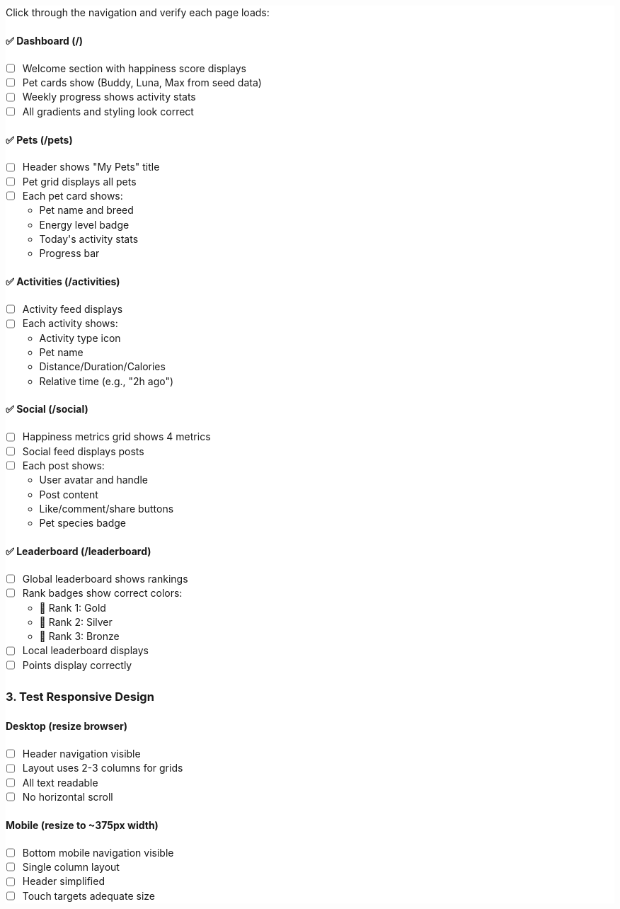 Click through the navigation and verify each page loads:

#### ✅ Dashboard (/)
- [ ] Welcome section with happiness score displays
- [ ] Pet cards show (Buddy, Luna, Max from seed data)
- [ ] Weekly progress shows activity stats
- [ ] All gradients and styling look correct

#### ✅ Pets (/pets)
- [ ] Header shows "My Pets" title
- [ ] Pet grid displays all pets
- [ ] Each pet card shows:
  - Pet name and breed
  - Energy level badge
  - Today's activity stats
  - Progress bar

#### ✅ Activities (/activities)
- [ ] Activity feed displays
- [ ] Each activity shows:
  - Activity type icon
  - Pet name
  - Distance/Duration/Calories
  - Relative time (e.g., "2h ago")

#### ✅ Social (/social)
- [ ] Happiness metrics grid shows 4 metrics
- [ ] Social feed displays posts
- [ ] Each post shows:
  - User avatar and handle
  - Post content
  - Like/comment/share buttons
  - Pet species badge

#### ✅ Leaderboard (/leaderboard)
- [ ] Global leaderboard shows rankings
- [ ] Rank badges show correct colors:
  - 🥇 Rank 1: Gold
  - 🥈 Rank 2: Silver
  - 🥉 Rank 3: Bronze
- [ ] Local leaderboard displays
- [ ] Points display correctly

### 3. Test Responsive Design

#### Desktop (resize browser)
- [ ] Header navigation visible
- [ ] Layout uses 2-3 columns for grids
- [ ] All text readable
- [ ] No horizontal scroll

#### Mobile (resize to ~375px width)
- [ ] Bottom mobile navigation visible
- [ ] Single column layout
- [ ] Header simplified
- [ ] Touch targets adequate size
